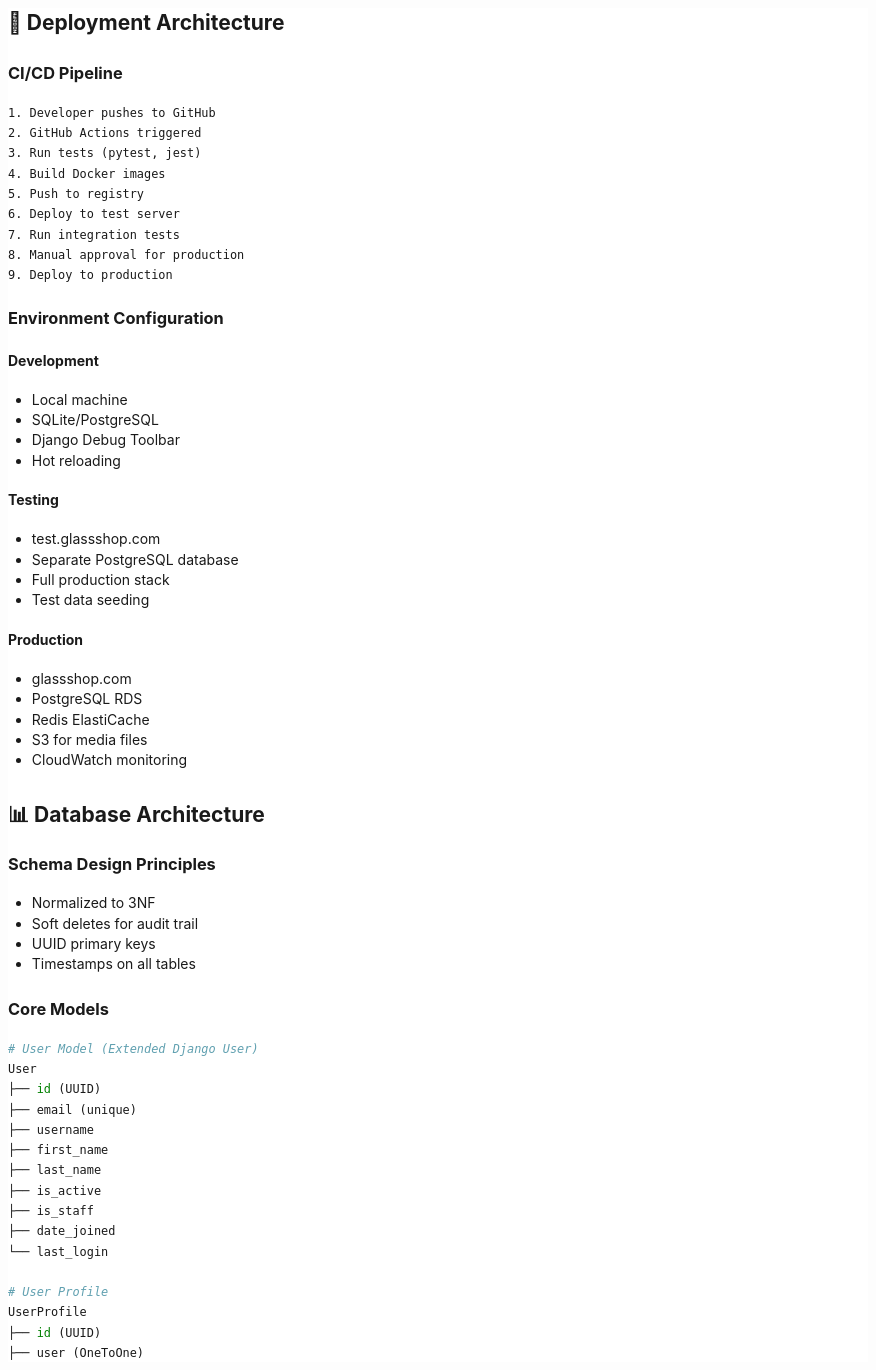 ## 🚀 Deployment Architecture

### CI/CD Pipeline
```
1. Developer pushes to GitHub
2. GitHub Actions triggered
3. Run tests (pytest, jest)
4. Build Docker images
5. Push to registry
6. Deploy to test server
7. Run integration tests
8. Manual approval for production
9. Deploy to production
```

### Environment Configuration

#### Development
- Local machine
- SQLite/PostgreSQL
- Django Debug Toolbar
- Hot reloading

#### Testing
- test.glassshop.com
- Separate PostgreSQL database
- Full production stack
- Test data seeding

#### Production
- glassshop.com
- PostgreSQL RDS
- Redis ElastiCache
- S3 for media files
- CloudWatch monitoring

## 📊 Database Architecture

### Schema Design Principles
- Normalized to 3NF
- Soft deletes for audit trail
- UUID primary keys
- Timestamps on all tables

### Core Models
```python
# User Model (Extended Django User)
User
├── id (UUID)
├── email (unique)
├── username
├── first_name
├── last_name
├── is_active
├── is_staff
├── date_joined
└── last_login

# User Profile
UserProfile
├── id (UUID)
├── user (OneToOne)
```